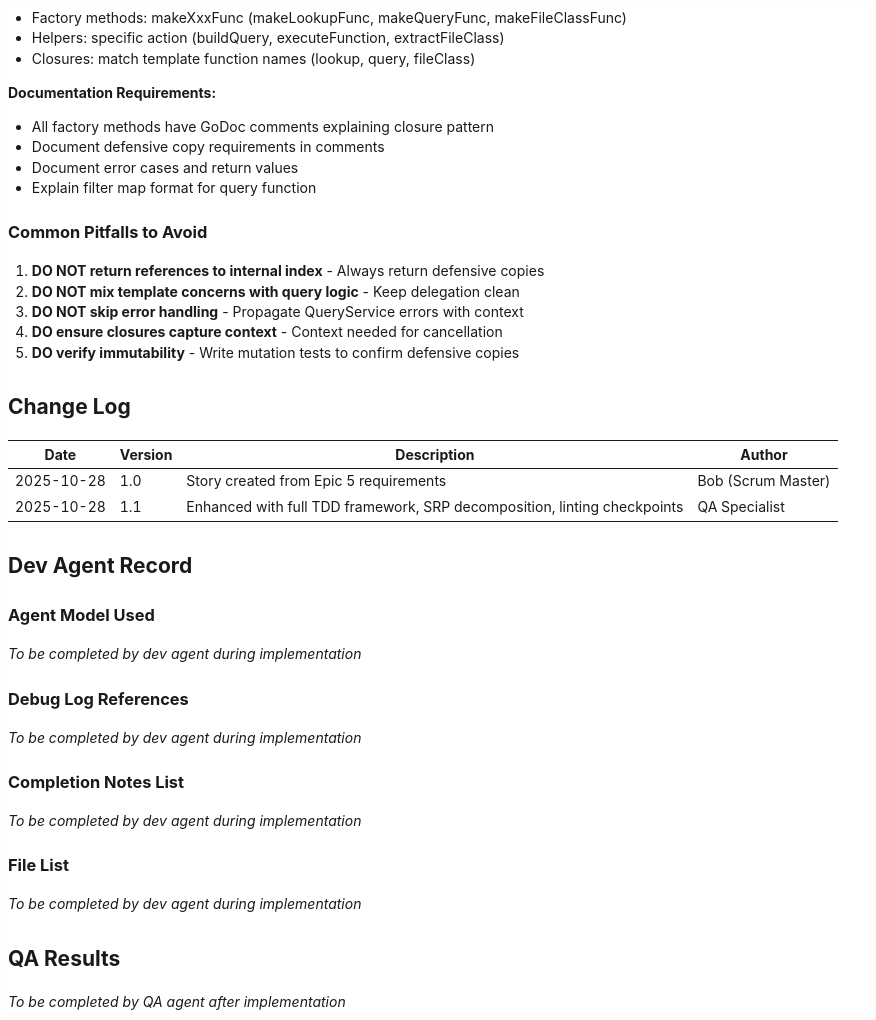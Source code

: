 - Factory methods: makeXxxFunc (makeLookupFunc, makeQueryFunc, makeFileClassFunc)
- Helpers: specific action (buildQuery, executeFunction, extractFileClass)
- Closures: match template function names (lookup, query, fileClass)

**Documentation Requirements:**

- All factory methods have GoDoc comments explaining closure pattern
- Document defensive copy requirements in comments
- Document error cases and return values
- Explain filter map format for query function

### Common Pitfalls to Avoid

1. **DO NOT return references to internal index** - Always return defensive copies
2. **DO NOT mix template concerns with query logic** - Keep delegation clean
3. **DO NOT skip error handling** - Propagate QueryService errors with context
4. **DO ensure closures capture context** - Context needed for cancellation
5. **DO verify immutability** - Write mutation tests to confirm defensive copies

## Change Log

| Date       | Version | Description                                                              | Author             |
| ---------- | ------- | ------------------------------------------------------------------------ | ------------------ |
| 2025-10-28 | 1.0     | Story created from Epic 5 requirements                                   | Bob (Scrum Master) |
| 2025-10-28 | 1.1     | Enhanced with full TDD framework, SRP decomposition, linting checkpoints | QA Specialist      |

## Dev Agent Record

### Agent Model Used

_To be completed by dev agent during implementation_

### Debug Log References

_To be completed by dev agent during implementation_

### Completion Notes List

_To be completed by dev agent during implementation_

### File List

_To be completed by dev agent during implementation_

## QA Results

_To be completed by QA agent after implementation_

